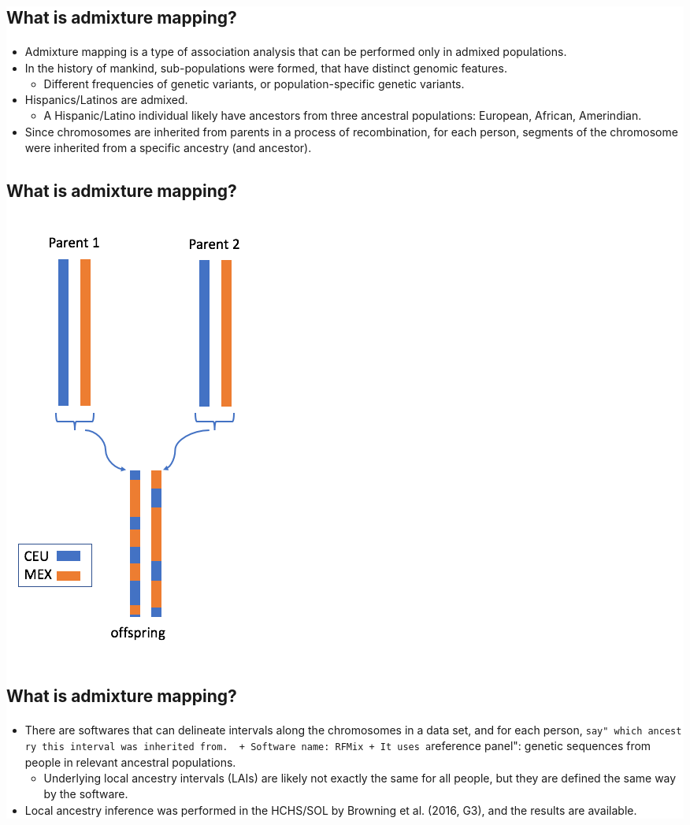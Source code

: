 What is admixture mapping?
--------------------------

-   Admixture mapping is a type of association analysis that can be performed only in admixed populations.
-   In the history of mankind, sub-populations were formed, that have distinct genomic features.
    -   Different frequencies of genetic variants, or population-specific genetic variants.
-   Hispanics/Latinos are admixed.
    -   A Hispanic/Latino individual likely have ancestors from three ancestral populations: European, African, Amerindian.
-   Since chromosomes are inherited from parents in a process of recombination, for each person, segments of the chromosome were inherited from a specific ancestry (and ancestor).

What is admixture mapping?
--------------------------

![recombination figure](/figures/recombination.png)

What is admixture mapping?
--------------------------

-   There are softwares that can delineate intervals along the chromosomes in a data set, and for each person, `say" which ancestry this interval was inherited from.  + Software name: RFMix + It uses a`reference panel": genetic sequences from people in relevant ancestral populations.
    -   Underlying local ancestry intervals (LAIs) are likely not exactly the same for all people, but they are defined the same way by the software.
-   Local ancestry inference was performed in the HCHS/SOL by Browning et al. (2016, G3), and the results are available.
